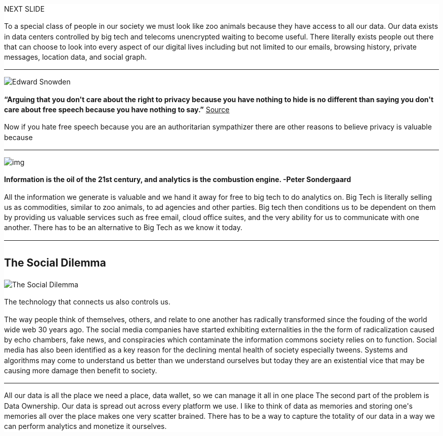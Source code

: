 NEXT SLIDE

To a special class of people in our society we must look like zoo animals because they have access to all our data. Our data exists in data centers controlled by big tech and telecoms unencrypted waiting to become useful. There literally exists people out there that can choose to look into every aspect of our digital lives including but not limited to our emails, browsing history, private messages, location data, and social graph.


----

![Edward Snowden](https://i.imgur.com/dDWSYh6.jpeg)

**“Arguing that you don't care about the right to privacy because you have nothing to hide is no different than saying you don't care about free speech because you have nothing to say.”** [Source](https://www.goodreads.com/quotes/7308507-arguing-that-you-don-t-care-about-the-right-to-privacy)

Now if you hate free speech because you are an authoritarian sympathizer there are other reasons to believe privacy is valuable because

----

![img](https://pbs.twimg.com/media/CkloBX2UkAEKHWA?format=jpg&name=900x900)

**Information is the oil of the 21st century, and analytics is the combustion engine. -Peter Sondergaard**

All the information we generate is valuable and we hand it away for free to big tech to do analytics on. Big Tech is literally selling us as commodities, similar to zoo animals, to ad agencies and other parties. Big tech then conditions us to be dependent on them by providing us valuable services such as free email, cloud office suites, and the very ability for us to communicate with one another. There has to be an alternative to Big Tech as we know it today.

----

## The Social Dilemma

![The Social Dilemma](https://www.thenewsminute.com/sites/default/files/styles/news_detail/public/The%20Social%20Dilemma_1200-compressed.jpg?itok=rthas6Wq)

The technology that connects us also controls us.

The way people think of themselves, others, and relate to one another has radically transformed since the fouding of the world wide web 30 years ago. The social media companies have started exhibiting externalities in the the form of radicalization caused by echo chambers, fake news, and conspiracies which contaminate the information commons society relies on to function. Social media has also been identified as a key reason for the declining mental health of society especially tweens. Systems and algorithms may come to understand us better than we understand ourselves but today they are an existential vice that may be causing more damage then benefit to society.


----



All our data is all the place we need a place, data wallet, so we can manage it all in one place
The second part of the problem is Data Ownership. Our data is spread out across every platform we use. I like to think of data as memories and storing one's memories all over the place makes one very scatter brained. There has to be a way to capture the totality of our data in a way we can perform analytics and monetize it ourselves.
